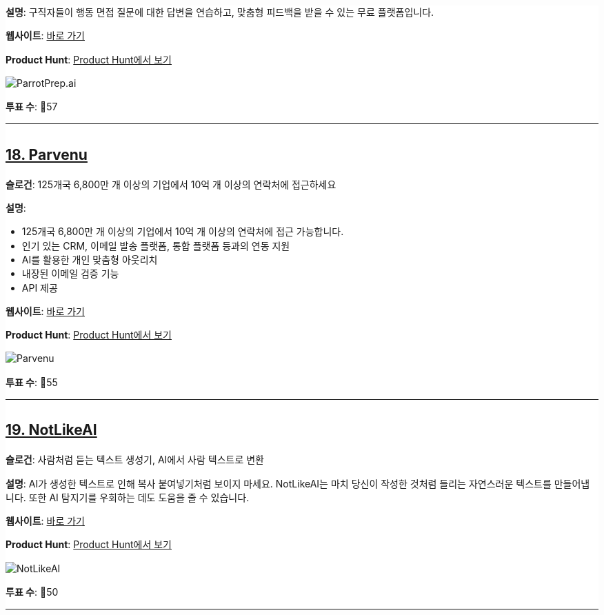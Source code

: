 **설명**: 구직자들이 행동 면접 질문에 대한 답변을 연습하고, 맞춤형 피드백을 받을 수 있는 무료 플랫폼입니다.

**웹사이트**: [바로 가기](https://www.producthunt.com/r/ZCJDL65H26IXFI?utm_campaign=producthunt-api&utm_medium=api-v2&utm_source=Application%3A+genexis+%28ID%3A+133272%29)

**Product Hunt**: [Product Hunt에서 보기](https://www.producthunt.com/posts/parrotprep-ai?utm_campaign=producthunt-api&utm_medium=api-v2&utm_source=Application%3A+genexis+%28ID%3A+133272%29)

![ParrotPrep.ai](https://ph-files.imgix.net/b4a2c784-48a7-40b2-a0de-cdc0be80eb2d.png?auto=format&fit=crop&frame=1&h=512&w=1024)

**투표 수**: 🔺57

---
## [18. Parvenu](https://www.producthunt.com/posts/parvenu-1?utm_campaign=producthunt-api&utm_medium=api-v2&utm_source=Application%3A+genexis+%28ID%3A+133272%29)

**슬로건**: 125개국 6,800만 개 이상의 기업에서 10억 개 이상의 연락처에 접근하세요

**설명**: 
- 125개국 6,800만 개 이상의 기업에서 10억 개 이상의 연락처에 접근 가능합니다.
- 인기 있는 CRM, 이메일 발송 플랫폼, 통합 플랫폼 등과의 연동 지원
- AI를 활용한 개인 맞춤형 아웃리치
- 내장된 이메일 검증 기능
- API 제공

**웹사이트**: [바로 가기](https://www.producthunt.com/r/LO7SQ4KIMPI3WR?utm_campaign=producthunt-api&utm_medium=api-v2&utm_source=Application%3A+genexis+%28ID%3A+133272%29)

**Product Hunt**: [Product Hunt에서 보기](https://www.producthunt.com/posts/parvenu-1?utm_campaign=producthunt-api&utm_medium=api-v2&utm_source=Application%3A+genexis+%28ID%3A+133272%29)

![Parvenu](https://ph-files.imgix.net/e44c76ed-a406-4dbc-af93-0537c0c5f7d1.png?auto=format&fit=crop&frame=1&h=512&w=1024)

**투표 수**: 🔺55

---
## [19. NotLikeAI](https://www.producthunt.com/posts/notlikeai?utm_campaign=producthunt-api&utm_medium=api-v2&utm_source=Application%3A+genexis+%28ID%3A+133272%29)

**슬로건**: 사람처럼 듣는 텍스트 생성기, AI에서 사람 텍스트로 변환

**설명**: AI가 생성한 텍스트로 인해 복사 붙여넣기처럼 보이지 마세요. NotLikeAI는 마치 당신이 작성한 것처럼 들리는 자연스러운 텍스트를 만들어냅니다. 또한 AI 탐지기를 우회하는 데도 도움을 줄 수 있습니다.

**웹사이트**: [바로 가기](https://www.producthunt.com/r/NL5AQ424SCMMPZ?utm_campaign=producthunt-api&utm_medium=api-v2&utm_source=Application%3A+genexis+%28ID%3A+133272%29)

**Product Hunt**: [Product Hunt에서 보기](https://www.producthunt.com/posts/notlikeai?utm_campaign=producthunt-api&utm_medium=api-v2&utm_source=Application%3A+genexis+%28ID%3A+133272%29)

![NotLikeAI](https://ph-files.imgix.net/a4b17b18-6caa-4625-986b-835ace776030.png?auto=format&fit=crop&frame=1&h=512&w=1024)

**투표 수**: 🔺50

---